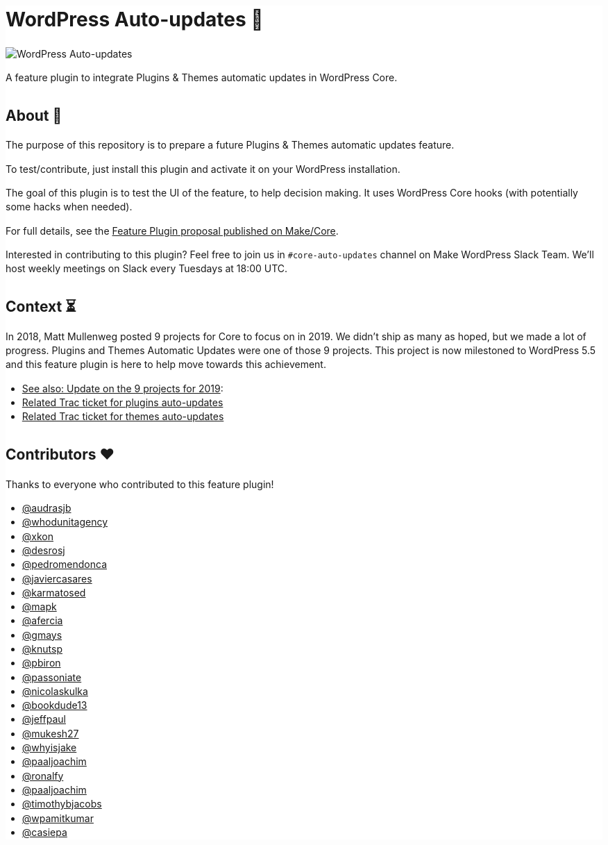 # WordPress Auto-updates 🤖

![WordPress Auto-updates](https://jeanbaptisteaudras.com/images/wp-autoupdates-banner.png)

A feature plugin to integrate Plugins & Themes automatic updates in WordPress Core.

## About 🔎

The purpose of this repository is to prepare a future Plugins & Themes automatic updates feature.

To test/contribute, just install this plugin and activate it on your WordPress installation.

The goal of this plugin is to test the UI of the feature, to help decision making. It uses WordPress Core hooks (with potentially some hacks when needed).

For full details, see the [Feature Plugin proposal published on Make/Core](https://make.wordpress.org/core/2020/02/26/feature-plugin-wp-auto-updates/).

Interested in contributing to this plugin? Feel free to join us in `#core-auto-updates` channel on Make WordPress Slack Team. We’ll host weekly meetings on Slack every Tuesdays at 18:00 UTC.

## Context ⏳

In 2018, Matt Mullenweg posted 9 projects for Core to focus on in 2019. We didn’t ship as many as hoped, but we made a lot of progress. Plugins and Themes Automatic Updates were one of those 9 projects. This project is now milestoned to WordPress 5.5 and this feature plugin is here to help move towards this achievement.

- [See also: Update on the 9 projects for 2019](https://make.wordpress.org/core/2019/12/06/update-9-projects-for-2019/):
- [Related Trac ticket for plugins auto-updates](https://core.trac.wordpress.org/ticket/48850)
- [Related Trac ticket for themes auto-updates](https://core.trac.wordpress.org/ticket/48850)

## Contributors ♥️

Thanks to everyone who contributed to this feature plugin!

- [@audrasjb](https://profiles.wordpress.org/audrasjb/)
- [@whodunitagency](https://profiles.wordpress.org/whodunitagency/)
- [@xkon](https://profiles.wordpress.org/xkon/)
- [@desrosj](https://profiles.wordpress.org/desrosj/)
- [@pedromendonca](https://profiles.wordpress.org/pedromendonca/)
- [@javiercasares](https://profiles.wordpress.org/javiercasares/)
- [@karmatosed](https://profiles.wordpress.org/karmatosed/)
- [@mapk](https://profiles.wordpress.org/mapk/)
- [@afercia](https://profiles.wordpress.org/afercia/)
- [@gmays](https://profiles.wordpress.org/gmays/)
- [@knutsp](https://profiles.wordpress.org/knutsp/)
- [@pbiron](https://profiles.wordpress.org/pbiron/)
- [@passoniate](https://profiles.wordpress.org/passoniate/)
- [@nicolaskulka](https://profiles.wordpress.org/nicolaskulka/)
- [@bookdude13](https://profiles.wordpress.org/bookdude13/)
- [@jeffpaul](https://profiles.wordpress.org/jeffpaul/)
- [@mukesh27](https://profiles.wordpress.org/mukesh27/)
- [@whyisjake](https://profiles.wordpress.org/whyisjake/)
- [@paaljoachim](https://profiles.wordpress.org/paaljoachim/)
- [@ronalfy](https://profiles.wordpress.org/ronalfy/)
- [@paaljoachim](https://profiles.wordpress.org/paaljoachim/)
- [@timothybjacobs](https://profiles.wordpress.org/timothybjacobs/)
- [@wpamitkumar](https://profiles.wordpress.org/wpamitkumar)
- [@casiepa](https://profiles.wordpress.org/casiepa)
